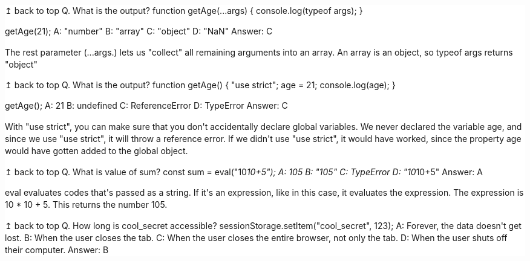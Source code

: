 ↥ back to top
Q. What is the output?
function getAge(...args) {
  console.log(typeof args);
}

getAge(21);
A: "number"
B: "array"
C: "object"
D: "NaN"
Answer: C

The rest parameter (...args.) lets us "collect" all remaining arguments into an array. An array is an object, so typeof args returns "object"

↥ back to top
Q. What is the output?
function getAge() {
  "use strict";
  age = 21;
  console.log(age);
}

getAge();
A: 21
B: undefined
C: ReferenceError
D: TypeError
Answer: C

With "use strict", you can make sure that you don't accidentally declare global variables. We never declared the variable age, and since we use "use strict", it will throw a reference error. If we didn't use "use strict", it would have worked, since the property age would have gotten added to the global object.

↥ back to top
Q. What is value of sum?
const sum = eval("10*10+5");
A: 105
B: "105"
C: TypeError
D: "10*10+5"
Answer: A

eval evaluates codes that's passed as a string. If it's an expression, like in this case, it evaluates the expression. The expression is 10 * 10 + 5. This returns the number 105.

↥ back to top
Q. How long is cool_secret accessible?
sessionStorage.setItem("cool_secret", 123);
A: Forever, the data doesn't get lost.
B: When the user closes the tab.
C: When the user closes the entire browser, not only the tab.
D: When the user shuts off their computer.
Answer: B
